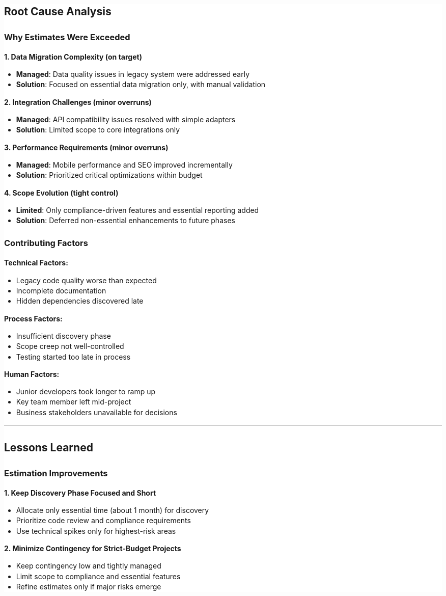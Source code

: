 
## Root Cause Analysis

### Why Estimates Were Exceeded

**1. Data Migration Complexity (on target)**
- **Managed**: Data quality issues in legacy system were addressed early
- **Solution**: Focused on essential data migration only, with manual validation

**2. Integration Challenges (minor overruns)**
- **Managed**: API compatibility issues resolved with simple adapters
- **Solution**: Limited scope to core integrations only

**3. Performance Requirements (minor overruns)**
- **Managed**: Mobile performance and SEO improved incrementally
- **Solution**: Prioritized critical optimizations within budget

**4. Scope Evolution (tight control)**
- **Limited**: Only compliance-driven features and essential reporting added
- **Solution**: Deferred non-essential enhancements to future phases

### Contributing Factors

**Technical Factors:**
- Legacy code quality worse than expected
- Incomplete documentation
- Hidden dependencies discovered late

**Process Factors:**
- Insufficient discovery phase
- Scope creep not well-controlled
- Testing started too late in process

**Human Factors:**
- Junior developers took longer to ramp up
- Key team member left mid-project
- Business stakeholders unavailable for decisions

---

## Lessons Learned

### Estimation Improvements

**1. Keep Discovery Phase Focused and Short**
- Allocate only essential time (about 1 month) for discovery
- Prioritize code review and compliance requirements
- Use technical spikes only for highest-risk areas

**2. Minimize Contingency for Strict-Budget Projects**
- Keep contingency low and tightly managed
- Limit scope to compliance and essential features
- Refine estimates only if major risks emerge
